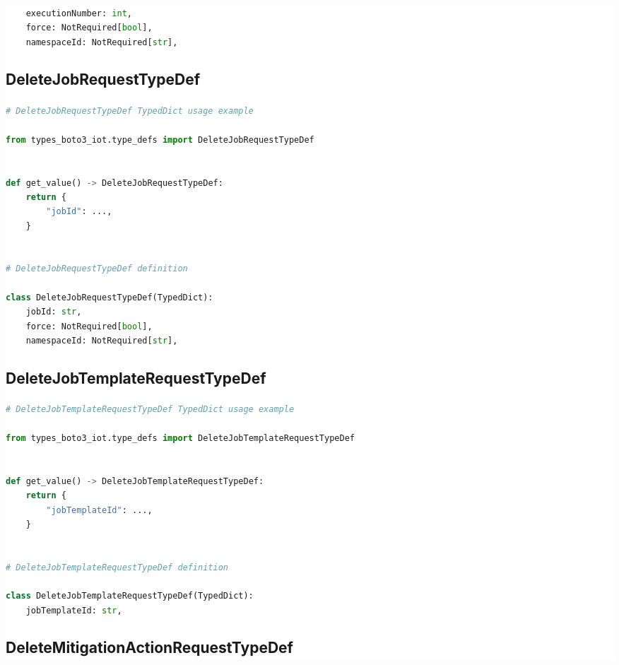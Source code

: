 ```python
    executionNumber: int,
    force: NotRequired[bool],
    namespaceId: NotRequired[str],
```


## DeleteJobRequestTypeDef

```python
# DeleteJobRequestTypeDef TypedDict usage example

from types_boto3_iot.type_defs import DeleteJobRequestTypeDef


def get_value() -> DeleteJobRequestTypeDef:
    return {
        "jobId": ...,
    }


# DeleteJobRequestTypeDef definition

class DeleteJobRequestTypeDef(TypedDict):
    jobId: str,
    force: NotRequired[bool],
    namespaceId: NotRequired[str],
```


## DeleteJobTemplateRequestTypeDef

```python
# DeleteJobTemplateRequestTypeDef TypedDict usage example

from types_boto3_iot.type_defs import DeleteJobTemplateRequestTypeDef


def get_value() -> DeleteJobTemplateRequestTypeDef:
    return {
        "jobTemplateId": ...,
    }


# DeleteJobTemplateRequestTypeDef definition

class DeleteJobTemplateRequestTypeDef(TypedDict):
    jobTemplateId: str,
```


## DeleteMitigationActionRequestTypeDef
